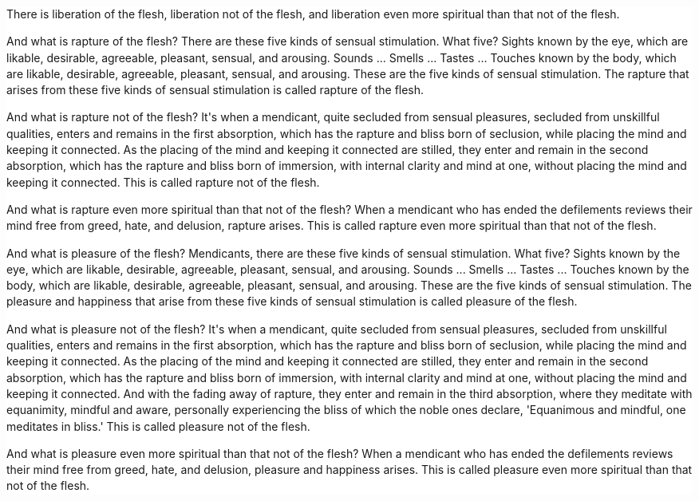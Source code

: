There is liberation of the flesh, liberation not of the flesh, and
liberation even more spiritual than that not of the flesh.

And what is rapture of the flesh? There are these five kinds of sensual
stimulation. What five? Sights known by the eye, which are likable,
desirable, agreeable, pleasant, sensual, and arousing. Sounds ... Smells
... Tastes ... Touches known by the body, which are likable, desirable,
agreeable, pleasant, sensual, and arousing. These are the five kinds of
sensual stimulation. The rapture that arises from these five kinds of
sensual stimulation is called rapture of the flesh.

And what is rapture not of the flesh? It's when a mendicant, quite
secluded from sensual pleasures, secluded from unskillful qualities,
enters and remains in the first absorption, which has the rapture and
bliss born of seclusion, while placing the mind and keeping it
connected. As the placing of the mind and keeping it connected are
stilled, they enter and remain in the second absorption, which has the
rapture and bliss born of immersion, with internal clarity and mind at
one, without placing the mind and keeping it connected. This is called
rapture not of the flesh.

And what is rapture even more spiritual than that not of the flesh? When
a mendicant who has ended the defilements reviews their mind free from
greed, hate, and delusion, rapture arises. This is called rapture even
more spiritual than that not of the flesh.

And what is pleasure of the flesh? Mendicants, there are these five
kinds of sensual stimulation. What five? Sights known by the eye, which
are likable, desirable, agreeable, pleasant, sensual, and arousing.
Sounds ... Smells ... Tastes ... Touches known by the body, which are
likable, desirable, agreeable, pleasant, sensual, and arousing. These
are the five kinds of sensual stimulation. The pleasure and happiness
that arise from these five kinds of sensual stimulation is called
pleasure of the flesh.

And what is pleasure not of the flesh? It's when a mendicant, quite
secluded from sensual pleasures, secluded from unskillful qualities,
enters and remains in the first absorption, which has the rapture and
bliss born of seclusion, while placing the mind and keeping it
connected. As the placing of the mind and keeping it connected are
stilled, they enter and remain in the second absorption, which has the
rapture and bliss born of immersion, with internal clarity and mind at
one, without placing the mind and keeping it connected. And with the
fading away of rapture, they enter and remain in the third absorption,
where they meditate with equanimity, mindful and aware, personally
experiencing the bliss of which the noble ones declare, 'Equanimous and
mindful, one meditates in bliss.' This is called pleasure not of the
flesh.

And what is pleasure even more spiritual than that not of the flesh?
When a mendicant who has ended the defilements reviews their mind free
from greed, hate, and delusion, pleasure and happiness arises. This is
called pleasure even more spiritual than that not of the flesh.
